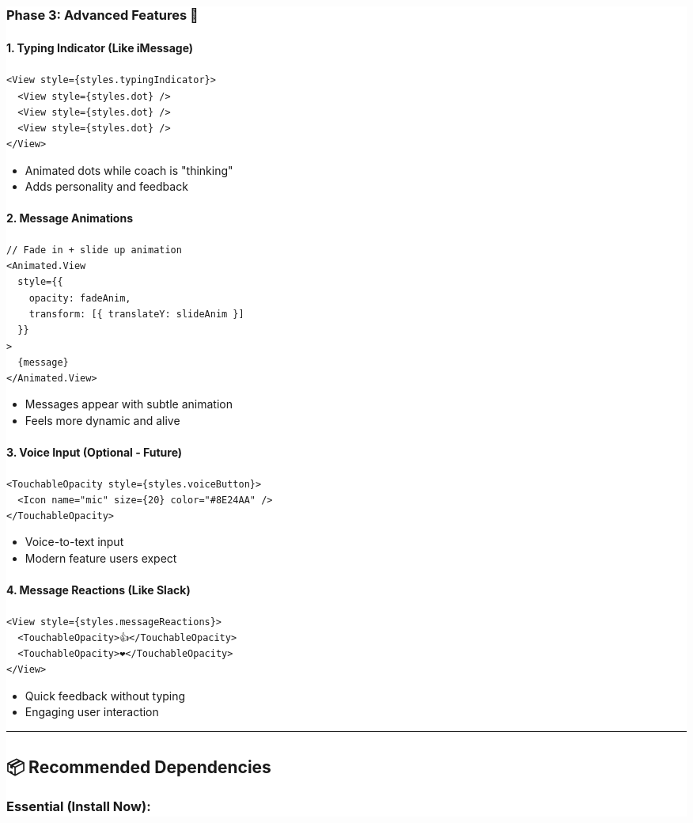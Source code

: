 
### **Phase 3: Advanced Features** 🌟

#### **1. Typing Indicator** (Like iMessage)
```tsx
<View style={styles.typingIndicator}>
  <View style={styles.dot} />
  <View style={styles.dot} />
  <View style={styles.dot} />
</View>
```
- Animated dots while coach is "thinking"
- Adds personality and feedback

#### **2. Message Animations**
```tsx
// Fade in + slide up animation
<Animated.View
  style={{
    opacity: fadeAnim,
    transform: [{ translateY: slideAnim }]
  }}
>
  {message}
</Animated.View>
```
- Messages appear with subtle animation
- Feels more dynamic and alive

#### **3. Voice Input** (Optional - Future)
```tsx
<TouchableOpacity style={styles.voiceButton}>
  <Icon name="mic" size={20} color="#8E24AA" />
</TouchableOpacity>
```
- Voice-to-text input
- Modern feature users expect

#### **4. Message Reactions** (Like Slack)
```tsx
<View style={styles.messageReactions}>
  <TouchableOpacity>👍</TouchableOpacity>
  <TouchableOpacity>❤️</TouchableOpacity>
</View>
```
- Quick feedback without typing
- Engaging user interaction

---

## 📦 Recommended Dependencies

### **Essential (Install Now):**
